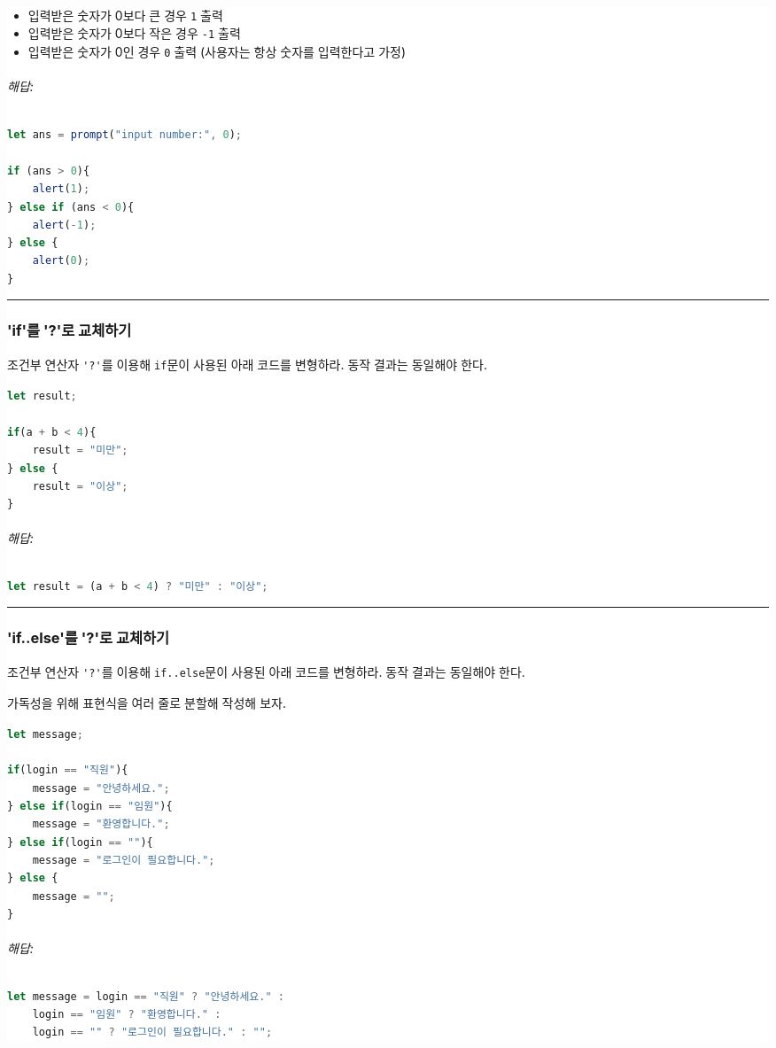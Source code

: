 - 입력받은 숫자가 0보다 큰 경우 `1` 출력
- 입력받은 숫자가 0보다 작은 경우 `-1` 출력
- 입력받은 숫자가 0인 경우 `0` 출력
(사용자는 항상 숫자를 입력한다고 가정)

###### 해답:
```js
let ans = prompt("input number:", 0);

if (ans > 0){
	alert(1);
} else if (ans < 0){
	alert(-1);
} else {
	alert(0);
}
```
- - -
### 'if'를 '?'로 교체하기
조건부 연산자 `'?'`를 이용해 `if`문이 사용된 아래 코드를 변형하라. 동작 결과는 동일해야 한다.
```js
let result;

if(a + b < 4){
	result = "미만";
} else {
	result = "이상";
}
```

###### 해답:
```js
let result = (a + b < 4) ? "미만" : "이상";
```
- - -
### 'if..else'를 '?'로 교체하기
조건부 연산자 `'?'`를 이용해 `if..else`문이 사용된 아래 코드를 변형하라. 동작 결과는 동일해야 한다.

가독성을 위해 표현식을 여러 줄로 분할해 작성해 보자.
```js
let message;

if(login == "직원"){
	message = "안녕하세요.";
} else if(login == "임원"){
	message = "환영합니다.";
} else if(login == ""){
	message = "로그인이 필요합니다.";
} else {
	message = "";
}
```

###### 해답:
```js
let message = login == "직원" ? "안녕하세요." :
	login == "임원" ? "환영합니다." :
	login == "" ? "로그인이 필요합니다." : "";
```
